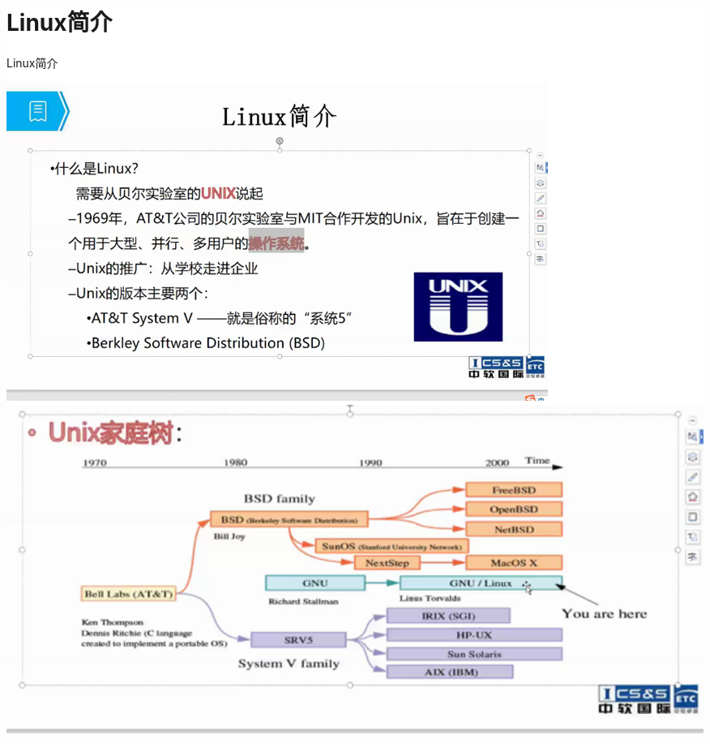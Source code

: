 # Linux简介



 

 Linux简介

<img src="linux/image-20200628182600137.png" alt="image-20200628182600137" />

<img src="linux/image-20200628182630830.png" alt="image-20200628182630830" style="zoom:200%;" />
